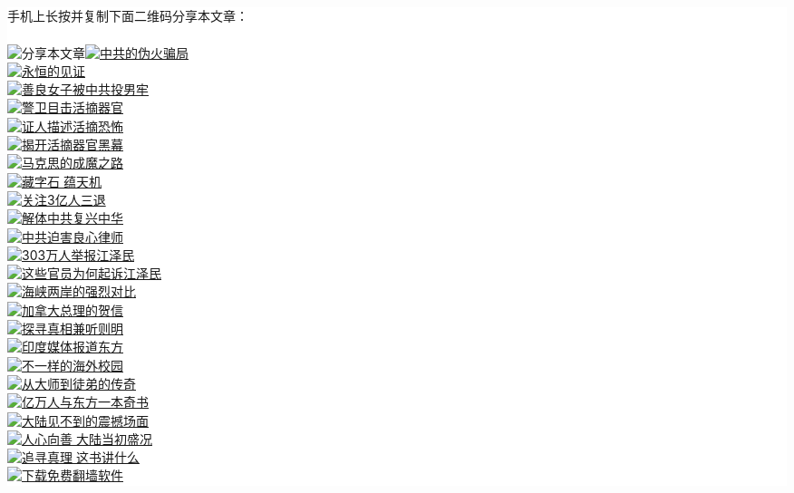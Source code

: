####
手机上长按并复制下面二维码分享本文章：<br><br><img src="http://www.hehaibao.com/qr/index.php?m=1&e=L&p=10&t=&d=https://github.com/woywz155/djy/blob/master/gb/19/10/4/n11568162.md%231" title="分享本文章"></td><td VALIGN=TOP><a href="https://github.com/woywz155/djy/blob/master/gb/16/1/21/n4622075.md?dfh#1" target="_blank"><img src="https://raw.githubusercontent.com/woywz155/djy/master/gb/300/wei-f1.jpg" title="中共的伪火骗局"  alt="中共的伪火骗局"></a><br><a href="https://github.com/woywz155/yh/blob/master/README.md?dfh#1" target="_blank"><img src="https://raw.githubusercontent.com/woywz155/djy/master/gb/300/yong-h.jpg" title="永恒的见证"  alt="永恒的见证"></a><br><a href="https://github.com/woywz155/djy/blob/master/gb/13/9/29/n3974789.md?dfh#1" target="_blank"><img src="https://raw.githubusercontent.com/woywz155/djy/master/gb/300/shang-lnz.jpg" title="善良女子被中共投男牢"  alt="善良女子被中共投男牢"></a><br><a href="https://github.com/woywz155/djy/blob/master/gb/16/3/16/n4663449.md?dfh#1" target="_blank"><img src="https://raw.githubusercontent.com/woywz155/djy/master/gb/300/huo-z3.jpg" title="警卫目击活摘器官"  alt="警卫目击活摘器官"></a><br><a href="https://github.com/woywz155/djy/blob/master/gb/16/8/7/n8177641.md?dfh#1" target="_blank"><img src="https://raw.githubusercontent.com/woywz155/djy/master/gb/300/huo-z4.jpg" title="证人描述活摘恐怖"  alt="证人描述活摘恐怖"></a><br><a href="https://github.com/woywz155/djy/blob/master/gb/10/4/19/n2881569.md?dfh#1" target="_blank"><img src="https://raw.githubusercontent.com/woywz155/djy/master/gb/300/huo-z1.jpg" title="揭开活摘器官黑幕"  alt="揭开活摘器官黑幕"></a><br><a href="https://github.com/woywz155/djy/blob/master/gb/10/11/7/n3077476.md?dfh#1" target="_blank"><img src="https://raw.githubusercontent.com/woywz155/djy/master/gb/300/ma-ks.jpg" title="马克思的成魔之路"  alt="马克思的成魔之路"></a><br><a href="https://github.com/woywz155/djy/blob/master/gb/14/6/9/n4173977.md?dfh#1" target="_blank"><img src="https://raw.githubusercontent.com/woywz155/djy/master/gb/300/chang-zs.jpg" title="藏字石 蕴天机"  alt="藏字石 蕴天机"></a><br><a href="https://github.com/woywz155/djy/blob/master/gb/18/5/10/n10381511.md?dfh#1" target="_blank"><img src="https://raw.githubusercontent.com/woywz155/djy/master/gb/300/st1.jpg" title="关注3亿人三退"  alt="关注3亿人三退"></a><br><a href="https://github.com/woywz155/djy/blob/master/gb/18/3/21/n10237682.md?dfh#1" target="_blank"><img src="https://raw.githubusercontent.com/woywz155/djy/master/gb/300/jie-t.jpg" title="解体中共复兴中华"  alt="解体中共复兴中华"></a><br><a href="https://github.com/woywz155/djy/blob/master/gb/9/2/9/n2422991.md?dfh#1" target="_blank"><img src="https://raw.githubusercontent.com/woywz155/djy/master/gb/300/gao-zs.jpg" title="中共迫害良心律师"  alt="中共迫害良心律师"></a><br><a href="https://github.com/woywz155/djy/blob/master/gb/18/12/9/n10900044.md?dfh#1" target="_blank"><img src="https://raw.githubusercontent.com/woywz155/djy/master/gb/300/sj1.jpg" title="303万人举报江泽民"  alt="303万人举报江泽民"></a><br><a href="https://github.com/woywz155/djy/blob/master/gb/18/8/28/n10672014.md?dfh#1" target="_blank"><img src="https://raw.githubusercontent.com/woywz155/djy/master/gb/300/sj2.jpg" title="这些官员为何起诉江泽民"  alt="这些官员为何起诉江泽民"></a><br><a href="https://github.com/woywz155/djy/blob/master/gb/8/12/18/n2367165.md?dfh#1" target="_blank"><img src="https://raw.githubusercontent.com/woywz155/djy/master/gb/300/liangan.jpg" title="海峡两岸的强烈对比"  alt="海峡两岸的强烈对比"></a><br><a href="https://github.com/woywz155/djy/blob/master/gb/15/5/5/n4427238.md?dfh#1" target="_blank"><img src="https://raw.githubusercontent.com/woywz155/djy/master/gb/300/jia-ndzl.jpg" title="加拿大总理的贺信"  alt="加拿大总理的贺信"></a><br><a href="https://github.com/woywz155/djy/blob/master/gb/11/6/17/n3289382.md?dfh#1" target="_blank">
<img src="https://raw.githubusercontent.com/woywz155/djy/master/gb/300/xiao-wd.jpg" title="探寻真相兼听则明"  alt="探寻真相兼听则明"></a><br><a href="https://github.com/woywz155/djy/blob/master/gb/18/10/27/n10812623.md?dfh#1" target="_blank"><img src="https://raw.githubusercontent.com/woywz155/djy/master/gb/300/yindu.jpg" title="印度媒体报道东方"  alt="印度媒体报道东方"></a><br><a href="https://github.com/woywz155/djy/blob/master/gb/18/6/9/n10469652.md?dfh#1" target="_blank"><img src="https://raw.githubusercontent.com/woywz155/djy/master/gb/300/xie-j.jpg" title="不一样的海外校园"  alt="不一样的海外校园"></a><br><a href="https://github.com/woywz155/djy/blob/master/gb/7/4/5/n1669415.md?dfh#1" target="_blank"><img src="https://raw.githubusercontent.com/woywz155/djy/master/gb/300/li-up.jpg" title="从大师到徒弟的传奇"  alt="从大师到徒弟的传奇"></a><br><a href="https://github.com/woywz155/djy/blob/master/gb/17/5/26/n9191512.md?dfh#1" target="_blank"><img src="https://raw.githubusercontent.com/woywz155/djy/master/gb/300/zfl2.jpg" title="亿万人与东方一本奇书"  alt="亿万人与东方一本奇书"></a><br><a href="https://github.com/woywz155/djy/blob/master/gb/13/11/27/n4020290.md?dfh#1" target="_blank"><img src="https://raw.githubusercontent.com/woywz155/djy/master/gb/300/zhen-h.jpg" title="大陆见不到的震撼场面"  alt="大陆见不到的震撼场面"></a><br><a href="https://github.com/woywz155/djy/blob/master/gb/15/7/17/n4482910.md?dfh#1" target="_blank"><img src="https://raw.githubusercontent.com/woywz155/djy/master/gb/300/dalu-sk.jpg" title="人心向善 大陆当初盛况"  alt="人心向善 大陆当初盛况"></a><br><a href="https://github.com/woywz155/djy/blob/master/gb/9/10/15/n2689419.md?dfh#1" target="_blank"><img src="https://raw.githubusercontent.com/woywz155/djy/master/gb/300/zfl1.jpg" title="追寻真理 这书讲什么"  alt="追寻真理 这书讲什么"></a><br><a href="https://github.com/woywz155/www/blob/master/README.md?dfh#1" target="_blank"><img src="https://raw.githubusercontent.com/woywz155/djy/master/gb/300/fq1.jpg" title="下载免费翻墙软件"  alt="下载免费翻墙软件"></a><br></td></tr></table>

